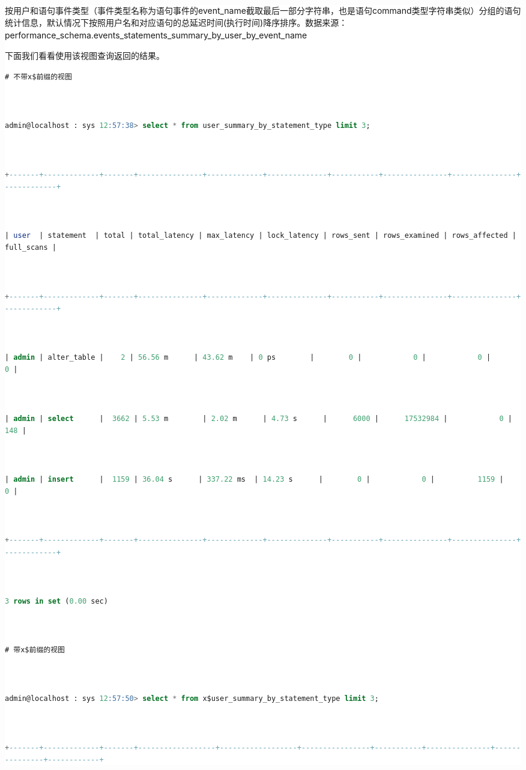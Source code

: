 按用户和语句事件类型（事件类型名称为语句事件的event_name截取最后一部分字符串，也是语句command类型字符串类似）分组的语句统计信息，默认情况下按照用户名和对应语句的总延迟时间(执行时间)降序排序。数据来源：performance_schema.events_statements_summary_by_user_by_event_name

下面我们看看使用该视图查询返回的结果。

```sql
# 不带x$前缀的视图



admin@localhost : sys 12:57:38> select * from user_summary_by_statement_type limit 3;



+-------+-------------+-------+---------------+-------------+--------------+-----------+---------------+---------------+------------+



| user  | statement  | total | total_latency | max_latency | lock_latency | rows_sent | rows_examined | rows_affected | full_scans |



+-------+-------------+-------+---------------+-------------+--------------+-----------+---------------+---------------+------------+



| admin | alter_table |    2 | 56.56 m      | 43.62 m    | 0 ps        |        0 |            0 |            0 |          0 |



| admin | select      |  3662 | 5.53 m        | 2.02 m      | 4.73 s      |      6000 |      17532984 |            0 |        148 |



| admin | insert      |  1159 | 36.04 s      | 337.22 ms  | 14.23 s      |        0 |            0 |          1159 |          0 |



+-------+-------------+-------+---------------+-------------+--------------+-----------+---------------+---------------+------------+



3 rows in set (0.00 sec)



# 带x$前缀的视图



admin@localhost : sys 12:57:50> select * from x$user_summary_by_statement_type limit 3;



+-------+-------------+-------+------------------+------------------+----------------+-----------+---------------+---------------+------------+


```